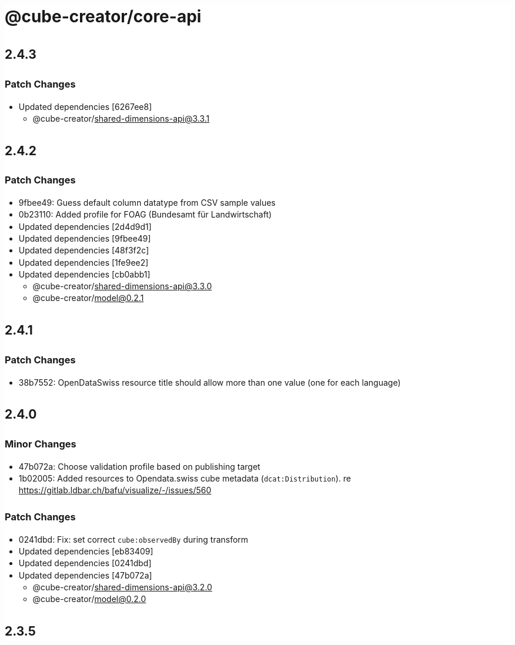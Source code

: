 # @cube-creator/core-api

## 2.4.3

### Patch Changes

- Updated dependencies [6267ee8]
  - @cube-creator/shared-dimensions-api@3.3.1

## 2.4.2

### Patch Changes

- 9fbee49: Guess default column datatype from CSV sample values
- 0b23110: Added profile for FOAG (Bundesamt für Landwirtschaft)
- Updated dependencies [2d4d9d1]
- Updated dependencies [9fbee49]
- Updated dependencies [48f3f2c]
- Updated dependencies [1fe9ee2]
- Updated dependencies [cb0abb1]
  - @cube-creator/shared-dimensions-api@3.3.0
  - @cube-creator/model@0.2.1

## 2.4.1

### Patch Changes

- 38b7552: OpenDataSwiss resource title should allow more than one value (one for each language)

## 2.4.0

### Minor Changes

- 47b072a: Choose validation profile based on publishing target
- 1b02005: Added resources to Opendata.swiss cube metadata (`dcat:Distribution`). re https://gitlab.ldbar.ch/bafu/visualize/-/issues/560

### Patch Changes

- 0241dbd: Fix: set correct `cube:observedBy` during transform
- Updated dependencies [eb83409]
- Updated dependencies [0241dbd]
- Updated dependencies [47b072a]
  - @cube-creator/shared-dimensions-api@3.2.0
  - @cube-creator/model@0.2.0

## 2.3.5
